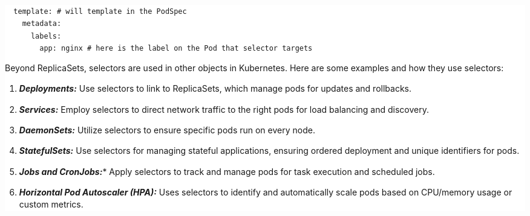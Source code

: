 ```
  template: # will template in the PodSpec
    metadata:
      labels:
        app: nginx # here is the label on the Pod that selector targets
```

Beyond ReplicaSets, selectors are used in other objects in Kubernetes. Here are some examples and how they use selectors:

1. ***Deployments:*** Use selectors to link to ReplicaSets, which manage pods for updates and rollbacks.
    
2. ***Services:*** Employ selectors to direct network traffic to the right pods for load balancing and discovery.
    
3. ***DaemonSets:*** Utilize selectors to ensure specific pods run on every node.
    
4. ***StatefulSets:*** Use selectors for managing stateful applications, ensuring ordered deployment and unique identifiers for pods.
    
5. ***Jobs and CronJobs:**** Apply selectors to track and manage pods for task execution and scheduled jobs.
    
6. ***Horizontal Pod Autoscaler (HPA):*** Uses selectors to identify and automatically scale pods based on CPU/memory usage or custom metrics.
